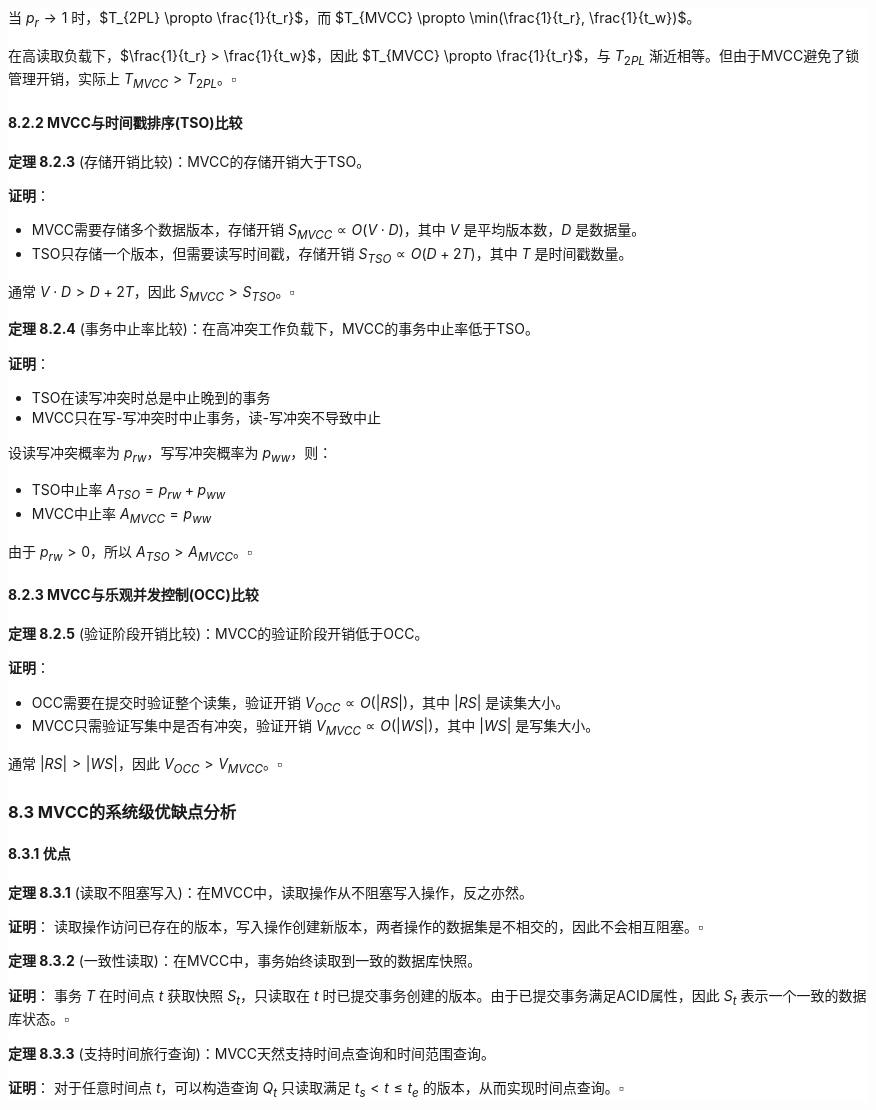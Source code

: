 当 $p_r \rightarrow 1$ 时，$T_{2PL} \propto \frac{1}{t_r}$，而 $T_{MVCC} \propto \min(\frac{1}{t_r}, \frac{1}{t_w})$。

在高读取负载下，$\frac{1}{t_r} > \frac{1}{t_w}$，因此 $T_{MVCC} \propto \frac{1}{t_r}$，与 $T_{2PL}$ 渐近相等。但由于MVCC避免了锁管理开销，实际上 $T_{MVCC} > T_{2PL}$。$\square$

#### 8.2.2 MVCC与时间戳排序(TSO)比较

**定理 8.2.3** (存储开销比较)：MVCC的存储开销大于TSO。

**证明**：

- MVCC需要存储多个数据版本，存储开销 $S_{MVCC} \propto O(V \cdot D)$，其中 $V$ 是平均版本数，$D$ 是数据量。
- TSO只存储一个版本，但需要读写时间戳，存储开销 $S_{TSO} \propto O(D + 2T)$，其中 $T$ 是时间戳数量。

通常 $V \cdot D > D + 2T$，因此 $S_{MVCC} > S_{TSO}$。$\square$

**定理 8.2.4** (事务中止率比较)：在高冲突工作负载下，MVCC的事务中止率低于TSO。

**证明**：

- TSO在读写冲突时总是中止晚到的事务
- MVCC只在写-写冲突时中止事务，读-写冲突不导致中止

设读写冲突概率为 $p_{rw}$，写写冲突概率为 $p_{ww}$，则：

- TSO中止率 $A_{TSO} = p_{rw} + p_{ww}$
- MVCC中止率 $A_{MVCC} = p_{ww}$

由于 $p_{rw} > 0$，所以 $A_{TSO} > A_{MVCC}$。$\square$

#### 8.2.3 MVCC与乐观并发控制(OCC)比较

**定理 8.2.5** (验证阶段开销比较)：MVCC的验证阶段开销低于OCC。

**证明**：

- OCC需要在提交时验证整个读集，验证开销 $V_{OCC} \propto O(|RS|)$，其中 $|RS|$ 是读集大小。
- MVCC只需验证写集中是否有冲突，验证开销 $V_{MVCC} \propto O(|WS|)$，其中 $|WS|$ 是写集大小。

通常 $|RS| > |WS|$，因此 $V_{OCC} > V_{MVCC}$。$\square$

### 8.3 MVCC的系统级优缺点分析

#### 8.3.1 优点

**定理 8.3.1** (读取不阻塞写入)：在MVCC中，读取操作从不阻塞写入操作，反之亦然。

**证明**：
读取操作访问已存在的版本，写入操作创建新版本，两者操作的数据集是不相交的，因此不会相互阻塞。$\square$

**定理 8.3.2** (一致性读取)：在MVCC中，事务始终读取到一致的数据库快照。

**证明**：
事务 $T$ 在时间点 $t$ 获取快照 $S_t$，只读取在 $t$ 时已提交事务创建的版本。由于已提交事务满足ACID属性，因此 $S_t$ 表示一个一致的数据库状态。$\square$

**定理 8.3.3** (支持时间旅行查询)：MVCC天然支持时间点查询和时间范围查询。

**证明**：
对于任意时间点 $t$，可以构造查询 $Q_t$ 只读取满足 $t_s < t \leq t_e$ 的版本，从而实现时间点查询。$\square$
